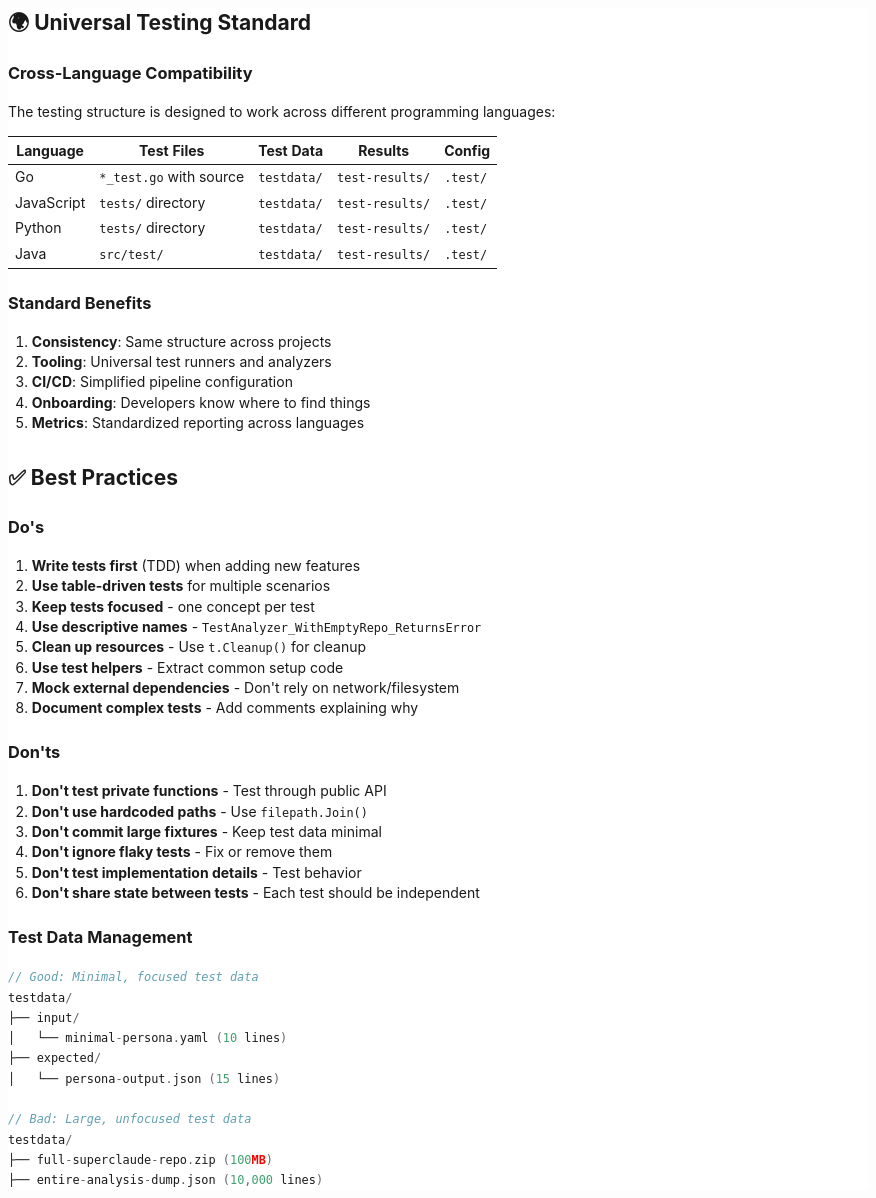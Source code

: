 ## 🌍 Universal Testing Standard

### Cross-Language Compatibility

The testing structure is designed to work across different programming languages:

| Language | Test Files | Test Data | Results | Config |
|----------|------------|-----------|---------|---------|
| Go | `*_test.go` with source | `testdata/` | `test-results/` | `.test/` |
| JavaScript | `tests/` directory | `testdata/` | `test-results/` | `.test/` |
| Python | `tests/` directory | `testdata/` | `test-results/` | `.test/` |
| Java | `src/test/` | `testdata/` | `test-results/` | `.test/` |

### Standard Benefits
1. **Consistency**: Same structure across projects
2. **Tooling**: Universal test runners and analyzers
3. **CI/CD**: Simplified pipeline configuration
4. **Onboarding**: Developers know where to find things
5. **Metrics**: Standardized reporting across languages

## ✅ Best Practices

### Do's
1. **Write tests first** (TDD) when adding new features
2. **Use table-driven tests** for multiple scenarios
3. **Keep tests focused** - one concept per test
4. **Use descriptive names** - `TestAnalyzer_WithEmptyRepo_ReturnsError`
5. **Clean up resources** - Use `t.Cleanup()` for cleanup
6. **Use test helpers** - Extract common setup code
7. **Mock external dependencies** - Don't rely on network/filesystem
8. **Document complex tests** - Add comments explaining why

### Don'ts
1. **Don't test private functions** - Test through public API
2. **Don't use hardcoded paths** - Use `filepath.Join()`
3. **Don't commit large fixtures** - Keep test data minimal
4. **Don't ignore flaky tests** - Fix or remove them
5. **Don't test implementation details** - Test behavior
6. **Don't share state between tests** - Each test should be independent

### Test Data Management
```go
// Good: Minimal, focused test data
testdata/
├── input/
│   └── minimal-persona.yaml (10 lines)
├── expected/
│   └── persona-output.json (15 lines)

// Bad: Large, unfocused test data
testdata/
├── full-superclaude-repo.zip (100MB)
├── entire-analysis-dump.json (10,000 lines)
```
